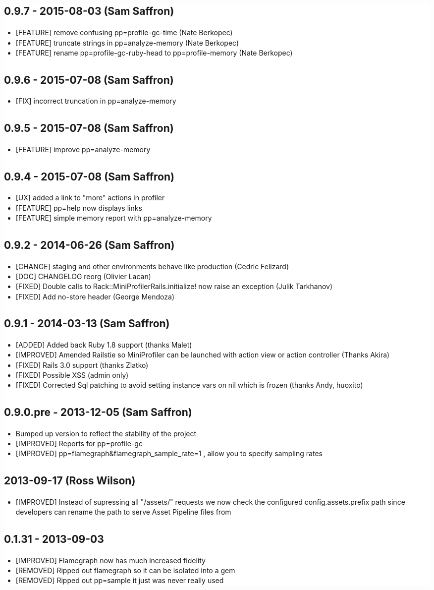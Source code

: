 
## 0.9.7 - 2015-08-03 (Sam Saffron)

- [FEATURE] remove confusing pp=profile-gc-time (Nate Berkopec)
- [FEATURE] truncate strings in pp=analyze-memory (Nate Berkopec)
- [FEATURE] rename pp=profile-gc-ruby-head to pp=profile-memory (Nate Berkopec)

## 0.9.6 - 2015-07-08 (Sam Saffron)

- [FIX] incorrect truncation in pp=analyze-memory

## 0.9.5 - 2015-07-08 (Sam Saffron)

- [FEATURE] improve pp=analyze-memory

## 0.9.4 - 2015-07-08 (Sam Saffron)
- [UX] added a link to "more" actions in profiler
- [FEATURE] pp=help now displays links
- [FEATURE] simple memory report with pp=analyze-memory

## 0.9.2 - 2014-06-26 (Sam Saffron)
- [CHANGE] staging and other environments behave like production (Cedric Felizard)
- [DOC] CHANGELOG reorg (Olivier Lacan)
- [FIXED] Double calls to Rack::MiniProfilerRails.initialize! now raise an exception (Julik Tarkhanov)
- [FIXED] Add no-store header (George Mendoza)

## 0.9.1 - 2014-03-13 (Sam Saffron)
- [ADDED] Added back Ruby 1.8 support (thanks Malet)
- [IMPROVED] Amended Railstie so MiniProfiler can be launched with action view or action controller (Thanks Akira)
- [FIXED] Rails 3.0 support (thanks Zlatko)
- [FIXED] Possible XSS (admin only)
- [FIXED] Corrected Sql patching to avoid setting instance vars on nil which is frozen (thanks Andy, huoxito)

## 0.9.0.pre - 2013-12-05 (Sam Saffron)
- Bumped up version to reflect the stability of the project
- [IMPROVED] Reports for pp=profile-gc
- [IMPROVED] pp=flamegraph&flamegraph_sample_rate=1 , allow you to specify sampling rates

## 2013-09-17 (Ross Wilson)
- [IMPROVED] Instead of supressing all "/assets/" requests we now check the configured
  config.assets.prefix path since developers can rename the path to serve Asset Pipeline
  files from

## 0.1.31 - 2013-09-03
- [IMPROVED] Flamegraph now has much increased fidelity
- [REMOVED] Ripped out flamegraph so it can be isolated into a gem
- [REMOVED] Ripped out pp=sample it just was never really used
